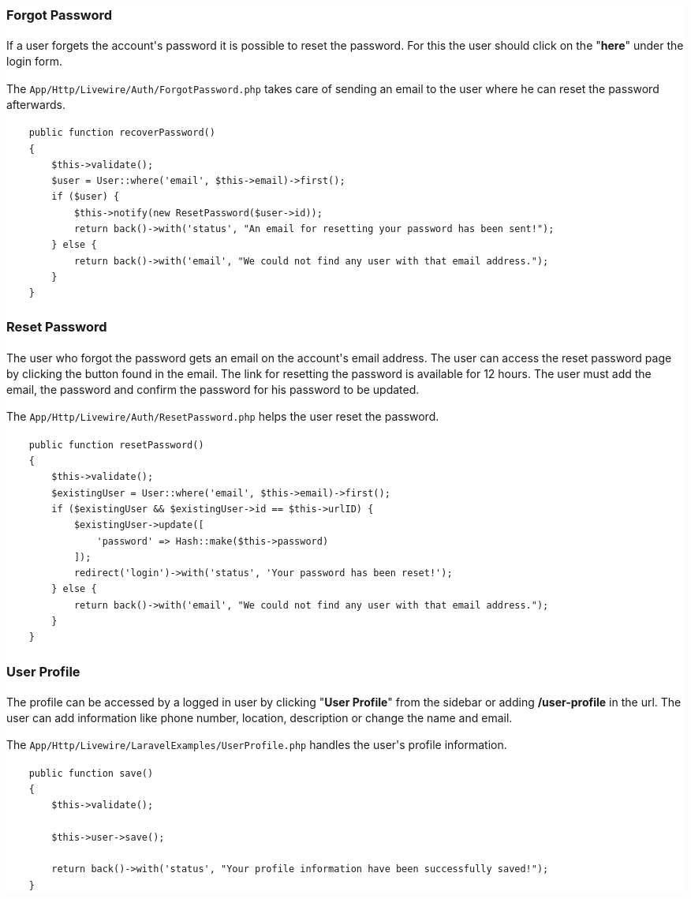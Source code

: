 ### Forgot Password
If a user forgets the account's password it is possible to reset the password. For this the user should click on the "**here**" under the login form.

The `App/Http/Livewire/Auth/ForgotPassword.php` takes care of sending an email to the user where he can reset the password afterwards.

```
    public function recoverPassword()
    {
        $this->validate();
        $user = User::where('email', $this->email)->first();
        if ($user) {
            $this->notify(new ResetPassword($user->id));
            return back()->with('status', "An email for resetting your password has been sent!");
        } else {
            return back()->with('email', "We could not find any user with that email address.");
        }
    }
```

### Reset Password
The user who forgot the password gets an email on the account's email address. The user can access the reset password page by clicking the button found in the email. The link for resetting the password is available for 12 hours. The user must add the email, the password and confirm the password for his password to be updated.

The `App/Http/Livewire/Auth/ResetPassword.php` helps the user reset the password.

```
    public function resetPassword()
    {
        $this->validate();
        $existingUser = User::where('email', $this->email)->first();
        if ($existingUser && $existingUser->id == $this->urlID) {
            $existingUser->update([
                'password' => Hash::make($this->password)
            ]);
            redirect('login')->with('status', 'Your password has been reset!');
        } else {
            return back()->with('email', "We could not find any user with that email address.");
        }
    }
```

### User Profile
The profile can be accessed by a logged in user by clicking "**User Profile**" from the sidebar or adding **/user-profile** in the url. The user can add information like phone number, location, description or change the name and email.

The `App/Http/Livewire/LaravelExamples/UserProfile.php` handles the user's profile information.

```
    public function save()
    {
        $this->validate();

        $this->user->save();

        return back()->with('status', "Your profile information have been successfully saved!");
    }
```
